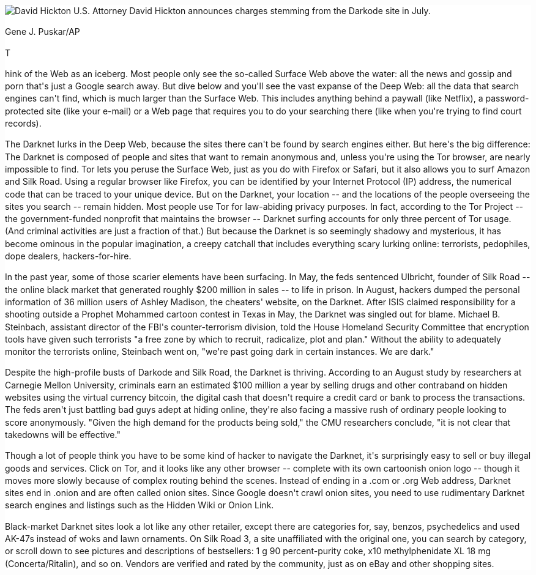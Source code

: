 ![David Hickton](http://assets.rollingstone.com/assets/2015/media/213691/_original/1445459206/1035x691-R1247_FEA_DarkNet_A.jpg) U.S. Attorney David Hickton announces charges stemming from the Darkode site in July. 

<span class="credit">Gene J. Puskar/AP</span>

 

<span class="drop-cap">T</span>

hink of the Web as an iceberg. Most people only see the so-called Surface Web above the water: all the news and gossip and porn that's just a Google search away. But dive below and you'll see the vast expanse of the Deep Web: all the data that search engines can't find, which is much larger than the Surface Web. This includes anything behind a paywall (like Netflix), a password-protected site (like your e-mail) or a Web page that requires you to do your searching there (like when you're trying to find court records).

The Darknet lurks in the Deep Web, because the sites there can't be found by search engines either. But here's the big difference: The Darknet is composed of people and sites that want to remain anonymous and, unless you're using the Tor browser, are nearly impossible to find. Tor lets you peruse the Surface Web, just as you do with Firefox or Safari, but it also allows you to surf Amazon and Silk Road. Using a regular browser like Firefox, you can be identified by your Internet Protocol (IP) address, the numerical code that can be traced to your unique device. But on the Darknet, your location -- and the locations of the people overseeing the sites you search -- remain hidden. Most people use Tor for law-abiding privacy purposes. In fact, according to the Tor Project -- the government-funded nonprofit that maintains the browser -- Darknet surfing accounts for only three percent of Tor usage. (And criminal activities are just a fraction of that.) But because the Darknet is so seemingly shadowy and mysterious, it has become ominous in the popular imagination, a creepy catchall that includes everything scary lurking online: terrorists, pedophiles, dope dealers, hackers-for-hire.

In the past year, some of those scarier elements have been surfacing. In May, the feds sentenced Ulbricht, founder of Silk Road -- the online black market that generated roughly $200 million in sales -- to life in prison. In August, hackers dumped the personal information of 36 million users of Ashley Madison, the cheaters' website, on the Darknet. After ISIS claimed responsibility for a shooting outside a Prophet Mohammed cartoon contest in Texas in May, the Darknet was singled out for blame. Michael B. Steinbach, assistant director of the FBI's counter-terrorism division, told the House Homeland Security Committee that encryption tools have given such terrorists "a free zone by which to recruit, radicalize, plot and plan." Without the ability to adequately monitor the terrorists online, Steinbach went on, "we're past going dark in certain instances. We are dark."

Despite the high-profile busts of Darkode and Silk Road, the Darknet is thriving. According to an August study by researchers at Carnegie Mellon University, criminals earn an estimated $100 million a year by selling drugs and other contraband on hidden websites using the virtual currency bitcoin, the digital cash that doesn't require a credit card or bank to process the transactions. The feds aren't just battling bad guys adept at hiding online, they're also facing a massive rush of ordinary people looking to score anonymously. "Given the high demand for the products being sold," the CMU researchers conclude, "it is not clear that takedowns will be effective."

Though a lot of people think you have to be some kind of hacker to navigate the Darknet, it's surprisingly easy to sell or buy illegal goods and services. Click on Tor, and it looks like any other browser -- complete with its own cartoonish onion logo -- though it moves more slowly because of complex routing behind the scenes. Instead of ending in a .com or .org Web address, Darknet sites end in .onion and are often called onion sites. Since Google doesn't crawl onion sites, you need to use rudimentary Darknet search engines and listings such as the Hidden Wiki or Onion Link.

Black-market Darknet sites look a lot like any other retailer, except there are categories for, say, benzos, psychedelics and used AK-47s instead of woks and lawn ornaments. On Silk Road 3, a site unaffiliated with the original one, you can search by category, or scroll down to see pictures and descriptions of bestsellers: 1 g 90 percent-purity coke, x10 methylphenidate XL 18 mg (Concerta/Ritalin), and so on. Vendors are verified and rated by the community, just as on eBay and other shopping sites.
